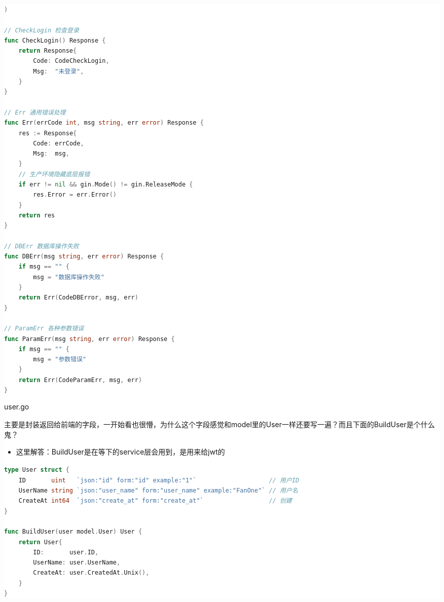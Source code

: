 ```go
)

// CheckLogin 检查登录
func CheckLogin() Response {
	return Response{
		Code: CodeCheckLogin,
		Msg:  "未登录",
	}
}

// Err 通用错误处理
func Err(errCode int, msg string, err error) Response {
	res := Response{
		Code: errCode,
		Msg:  msg,
	}
	// 生产环境隐藏底层报错
	if err != nil && gin.Mode() != gin.ReleaseMode {
		res.Error = err.Error()
	}
	return res
}

// DBErr 数据库操作失败
func DBErr(msg string, err error) Response {
	if msg == "" {
		msg = "数据库操作失败"
	}
	return Err(CodeDBError, msg, err)
}

// ParamErr 各种参数错误
func ParamErr(msg string, err error) Response {
	if msg == "" {
		msg = "参数错误"
	}
	return Err(CodeParamErr, msg, err)
}
```

user.go

主要是封装返回给前端的字段，一开始看也很懵，为什么这个字段感觉和model里的User一样还要写一遍？而且下面的BuildUser是个什么鬼？

* 这里解答：BuildUser是在等下的service层会用到，是用来给jwt的

```go
type User struct {
	ID       uint   `json:"id" form:"id" example:"1"`                    // 用户ID
	UserName string `json:"user_name" form:"user_name" example:"FanOne"` // 用户名
	CreateAt int64  `json:"create_at" form:"create_at"`                  // 创建
}

func BuildUser(user model.User) User {
	return User{
		ID:       user.ID,
		UserName: user.UserName,
		CreateAt: user.CreatedAt.Unix(),
	}
}
```
